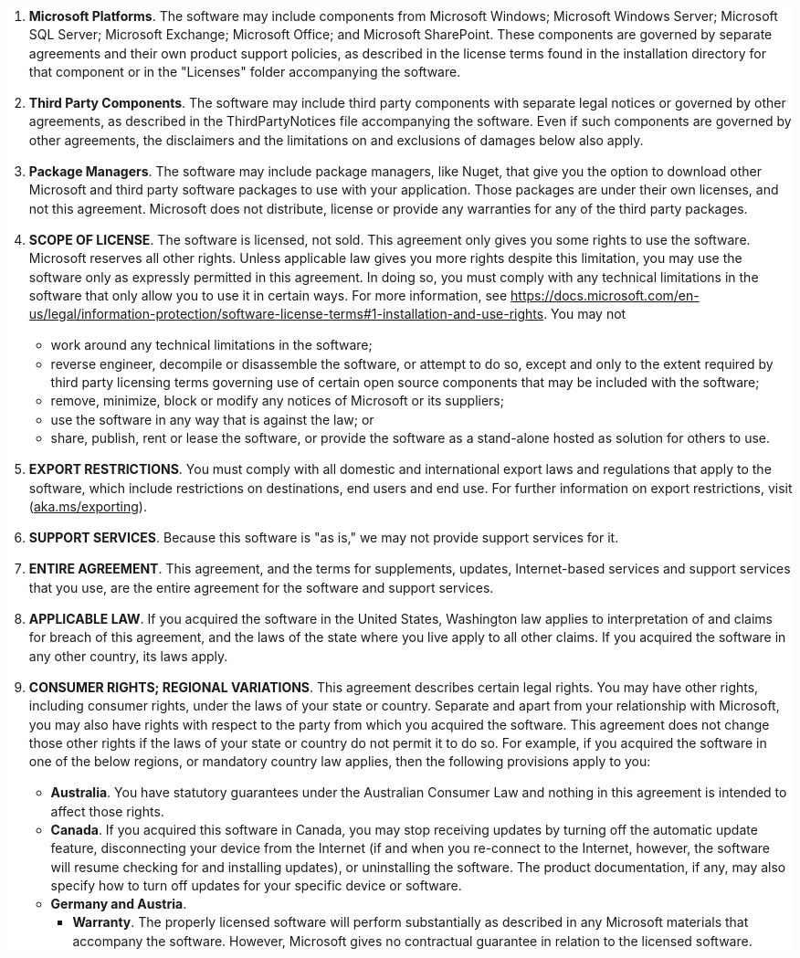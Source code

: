    1. **Microsoft Platforms**\. The software may include components from Microsoft Windows; Microsoft Windows Server; Microsoft SQL Server; Microsoft Exchange; Microsoft Office; and Microsoft SharePoint\. These components are governed by separate agreements and their own product support policies, as described in the license terms found in the installation directory for that component or in the "Licenses" folder accompanying the software\.

   1. **Third Party Components**\. The software may include third party components with separate legal notices or governed by other agreements, as described in the ThirdPartyNotices file accompanying the software\. Even if such components are governed by other agreements, the disclaimers and the limitations on and exclusions of damages below also apply\.

   1. **Package Managers**\. The software may include package managers, like Nuget, that give you the option to download other Microsoft and third party software packages to use with your application\. Those packages are under their own licenses, and not this agreement\. Microsoft does not distribute, license or provide any warranties for any of the third party packages\.

1. **SCOPE OF LICENSE**\. The software is licensed, not sold\. This agreement only gives you some rights to use the software\. Microsoft reserves all other rights\. Unless applicable law gives you more rights despite this limitation, you may use the software only as expressly permitted in this agreement\. In doing so, you must comply with any technical limitations in the software that only allow you to use it in certain ways\. For more information, see [https://docs\.microsoft\.com/en\-us/legal/information\-protection/software\-license\-terms\#1\-installation\-and\-use\-rights](https://docs.microsoft.com/en-us/legal/information-protection/software-license-terms#1-installation-and-use-rights)\. You may not
   + work around any technical limitations in the software;
   + reverse engineer, decompile or disassemble the software, or attempt to do so, except and only to the extent required by third party licensing terms governing use of certain open source components that may be included with the software;
   + remove, minimize, block or modify any notices of Microsoft or its suppliers;
   + use the software in any way that is against the law; or
   + share, publish, rent or lease the software, or provide the software as a stand\-alone hosted as solution for others to use\.

1. **EXPORT RESTRICTIONS**\. You must comply with all domestic and international export laws and regulations that apply to the software, which include restrictions on destinations, end users and end use\. For further information on export restrictions, visit \([aka\.ms/exporting](http://aka.ms/exporting)\)\.

1. **SUPPORT SERVICES**\. Because this software is "as is," we may not provide support services for it\.

1. **ENTIRE AGREEMENT**\. This agreement, and the terms for supplements, updates, Internet\-based services and support services that you use, are the entire agreement for the software and support services\.

1. **APPLICABLE LAW**\. If you acquired the software in the United States, Washington law applies to interpretation of and claims for breach of this agreement, and the laws of the state where you live apply to all other claims\. If you acquired the software in any other country, its laws apply\.

1. **CONSUMER RIGHTS; REGIONAL VARIATIONS**\. This agreement describes certain legal rights\. You may have other rights, including consumer rights, under the laws of your state or country\. Separate and apart from your relationship with Microsoft, you may also have rights with respect to the party from which you acquired the software\. This agreement does not change those other rights if the laws of your state or country do not permit it to do so\. For example, if you acquired the software in one of the below regions, or mandatory country law applies, then the following provisions apply to you:
   + **Australia**\. You have statutory guarantees under the Australian Consumer Law and nothing in this agreement is intended to affect those rights\.
   + **Canada**\. If you acquired this software in Canada, you may stop receiving updates by turning off the automatic update feature, disconnecting your device from the Internet \(if and when you re\-connect to the Internet, however, the software will resume checking for and installing updates\), or uninstalling the software\. The product documentation, if any, may also specify how to turn off updates for your specific device or software\.
   + **Germany and Austria**\.
     + **Warranty**\. The properly licensed software will perform substantially as described in any Microsoft materials that accompany the software\. However, Microsoft gives no contractual guarantee in relation to the licensed software\.